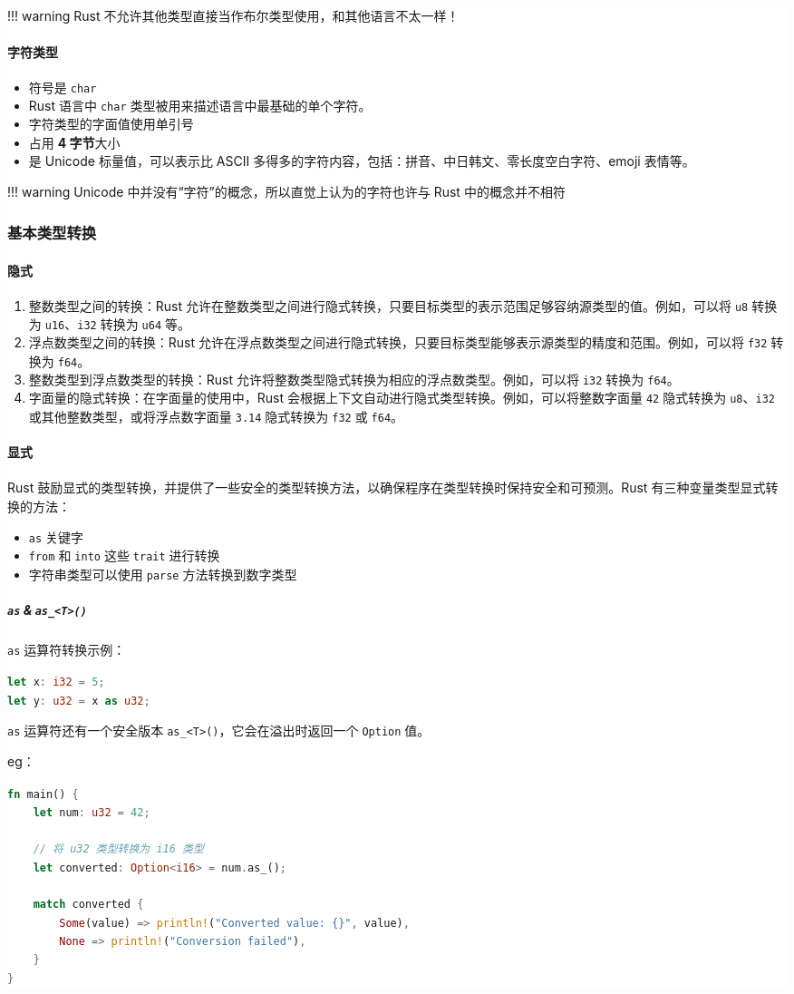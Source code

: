 !!! warning
    Rust 不允许其他类型直接当作布尔类型使用，和其他语言不太一样！

#### 字符类型

- 符号是 `char`
- Rust 语言中 `char` 类型被用来描述语言中最基础的单个字符。
- 字符类型的字面值使用单引号
- 占用 **4 字节**大小
- 是 Unicode 标量值，可以表示比 ASCII 多得多的字符内容，包括：拼音、中日韩文、零长度空白字符、emoji 表情等。

!!! warning
    Unicode 中并没有“字符”的概念，所以直觉上认为的字符也许与 Rust 中的概念并不相符

### 基本类型转换

#### 隐式

1. 整数类型之间的转换：Rust 允许在整数类型之间进行隐式转换，只要目标类型的表示范围足够容纳源类型的值。例如，可以将 `u8` 转换为 `u16`、`i32` 转换为 `u64` 等。
2. 浮点数类型之间的转换：Rust 允许在浮点数类型之间进行隐式转换，只要目标类型能够表示源类型的精度和范围。例如，可以将 `f32` 转换为 `f64`。
3. 整数类型到浮点数类型的转换：Rust 允许将整数类型隐式转换为相应的浮点数类型。例如，可以将 `i32` 转换为 `f64`。
4. 字面量的隐式转换：在字面量的使用中，Rust 会根据上下文自动进行隐式类型转换。例如，可以将整数字面量 `42` 隐式转换为 `u8`、`i32` 或其他整数类型，或将浮点数字面量 `3.14` 隐式转换为 `f32` 或 `f64`。

#### 显式

Rust 鼓励显式的类型转换，并提供了一些安全的类型转换方法，以确保程序在类型转换时保持安全和可预测。Rust 有三种变量类型显式转换的方法：

- `as` 关键字
- `from` 和 `into` 这些 `trait` 进行转换
- 字符串类型可以使用 `parse` 方法转换到数字类型

##### `as` & `as_<T>()`

`as` 运算符转换示例：

```rust rust
let x: i32 = 5;
let y: u32 = x as u32;
```

`as` 运算符还有一个安全版本 `as_<T>()`，它会在溢出时返回一个 `Option` 值。

eg：

```rust
fn main() {
    let num: u32 = 42;

    // 将 u32 类型转换为 i16 类型
    let converted: Option<i16> = num.as_();

    match converted {
        Some(value) => println!("Converted value: {}", value),
        None => println!("Conversion failed"),
    }
}
```
